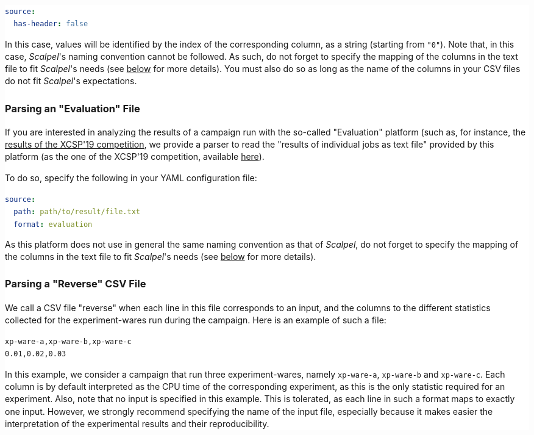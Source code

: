 ```yaml
source:
  has-header: false
```

In this case, values will be identified by the index of the corresponding
column, as a string (starting from `"0"`).
Note that, in this case, *Scalpel*'s naming convention cannot be followed.
As such, do not forget to specify the mapping of the columns in the text file
to fit *Scalpel*'s needs (see [below](#mapping-data-to-scalpel-s-expectations)
for more details).
You must also do so as long as the name of the columns in your CSV files do not
fit *Scalpel*'s expectations.

### Parsing an "Evaluation" File

If you are interested in analyzing the results of a campaign run with
the so-called "Evaluation" platform (such as, for instance, the
[results of the XCSP'19 competition](http://www.cril.univ-artois.fr/XCSP19/),
we provide a parser to read the "results of individual jobs as text file"
provided by this platform (as the one of the XCSP'19 competition, available
[here](http://www.cril.univ-artois.fr/XCSP19/results/export.php?idev=99)).

To do so, specify the following in your YAML configuration file:

```yaml
source:
  path: path/to/result/file.txt
  format: evaluation
```

As this platform does not use in general the same naming convention as that of
*Scalpel*, do not forget to specify the mapping of the columns in the text file
to fit *Scalpel*'s needs (see [below](#mapping-data-to-scalpel-s-expectations)
for more details).

### Parsing a "Reverse" CSV File

We call a CSV file "reverse" when each line in this file corresponds to an
input, and the columns to the different statistics collected for the
experiment-wares run during the campaign.
Here is an example of such a file:

```csv
xp-ware-a,xp-ware-b,xp-ware-c
0.01,0.02,0.03
```

In this example, we consider a campaign that run three experiment-wares, namely
`xp-ware-a`, `xp-ware-b` and `xp-ware-c`.
Each column is by default interpreted as the CPU time of the corresponding
experiment, as this is the only statistic required for an experiment.
Also, note that no input is specified in this example.
This is tolerated, as each line in such a format maps to exactly one input.
However, we strongly recommend specifying the name of the input file,
especially  because it makes easier the interpretation of the experimental
results and their reproducibility.
